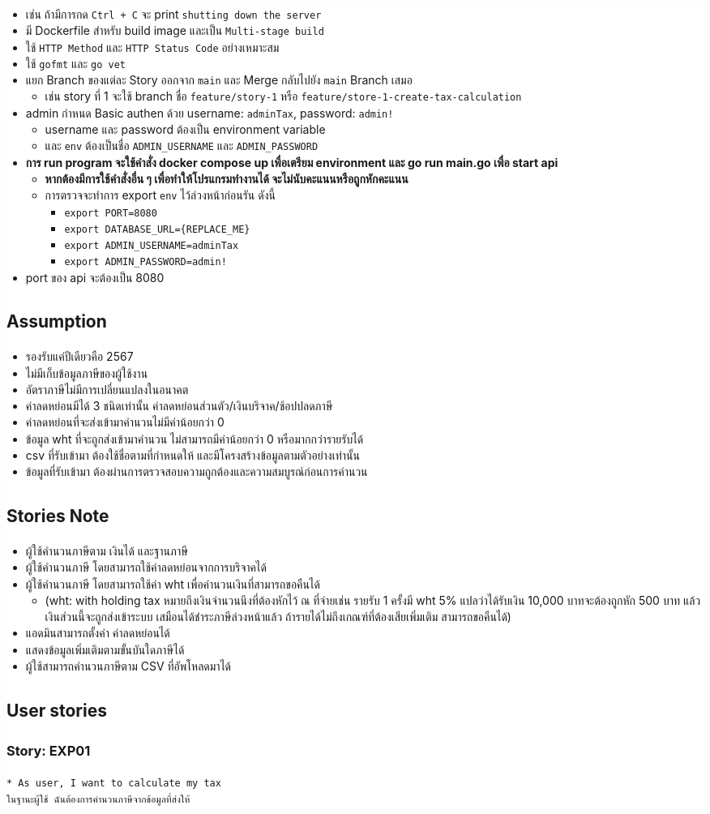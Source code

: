   - เช่น ถ้ามีการกด `Ctrl + C` จะ print `shutting down the server`
- มี Dockerfile สำหรับ build image และเป็น `Multi-stage build`
- ใช้ `HTTP Method` และ `HTTP Status Code` อย่างเหมาะสม
- ใช้ `gofmt` และ `go vet`
- แยก Branch ของแต่ละ Story ออกจาก `main` และ Merge กลับไปยัง `main` Branch เสมอ
  - เช่น story ที่ 1 จะใช้ branch ชื่อ `feature/story-1` หรือ `feature/store-1-create-tax-calculation`
- admin กำหนด Basic authen ด้วย username: `adminTax`, password: `admin!`
  - username และ password ต้องเป็น environment variable
  - และ `env` ต้องเป็นชื่อ `ADMIN_USERNAME` และ `ADMIN_PASSWORD`
- **การ run program จะใช้คำสั่ง docker compose up เพื่อเตรียม environment และ go run main.go เพื่อ start api**
  - **หากต้องมีการใช้คำสั่งอื่น ๆ เพื่อทำให้โปรแกรมทำงานได้ จะไม่นับคะแนนหรือถูกหักคะแนน**
  - การตรวจจะทำการ export `env` ไว้ล่วงหน้าก่อนรัน ดังนี้
	- `export PORT=8080`
	- `export DATABASE_URL={REPLACE_ME}`
	- `export ADMIN_USERNAME=adminTax`
	- `export ADMIN_PASSWORD=admin!`
- port ของ api จะต้องเป็น 8080

## Assumption

- รองรับแค่ปีเดียวคือ 2567
- ไม่มีเก็บข้อมูลภาษีของผู้ใช้งาน
- อัตราภาษีไม่มีการเปลี่ยนแปลงในอนาคต
- ค่าลดหย่อนมีได้ 3 ชนิดเท่านั้น ค่าลดหย่อนส่วนตัว/เงินบริจาค/ช้อปปลดภาษี
- ค่าลดหย่อนที่จะส่งเข้ามาคำนวนไม่มีค่าน้อยกว่า 0
- ข้อมูล wht ที่จะถูกส่งเข้ามาคำนวน ไม่สามารถมีค่าน้อยกว่า 0 หรือมากกว่ารายรับได้
- csv ที่รับเข้ามา ต้องใช้ชื่อตามที่กำหนดให้ และมีโครงสร้างข้อมูลตามตัวอย่างเท่านั้น
- ข้อมูลที่รับเข้ามา ต้องผ่านการตรวจสอบความถูกต้องและความสมบูรณ์ก่อนการคำนวน

## Stories Note

- ผู้ใช้คำนวนภาษีตาม เงินได้ และฐานภาษี
- ผู้ใช้คำนวนภาษี โดยสามารถใช้ค่าลดหย่อนจากการบริจาคได้
- ผู้ใช้คำนวนภาษี โดยสามารถใช้ค่า wht เพื่อคำนวนเงินที่สามารถขอคืนได้
  - (wht: with holding tax หมายถึงเงินจำนวนนึงที่ต้องหักไว้ ณ ที่จ่ายเช่น รายรับ 1 ครั้งมี wht 5% แปลว่าได้รับเงิน 10,000 บาทจะต้องถูกหัก 500 บาท แล้วเงินส่วนนี้จะถูกส่งเข้าระบบ เสมือนได้ชำระภาษีล่วงหน้าแล้ว ถ้ารายได้ไม่ถึงเกณฑ์ที่ต้องเสียเพิ่มเติม สามารถขอคืนได้)
- แอดมินสามารถตั้งค่า ค่าลดหย่อนได้
- แสดงข้อมูลเพิ่มเติมตามขั้นบันใดภาษีได้
- ผู้ใช้สามารถคำนวนภาษีตาม CSV ที่อัพโหลดมาได้

## User stories

### Story: EXP01

```
* As user, I want to calculate my tax
ในฐานะผู้ใช้ ฉันต้องการคำนวนภาษีจากข้อมูลที่ส่งให้
```

